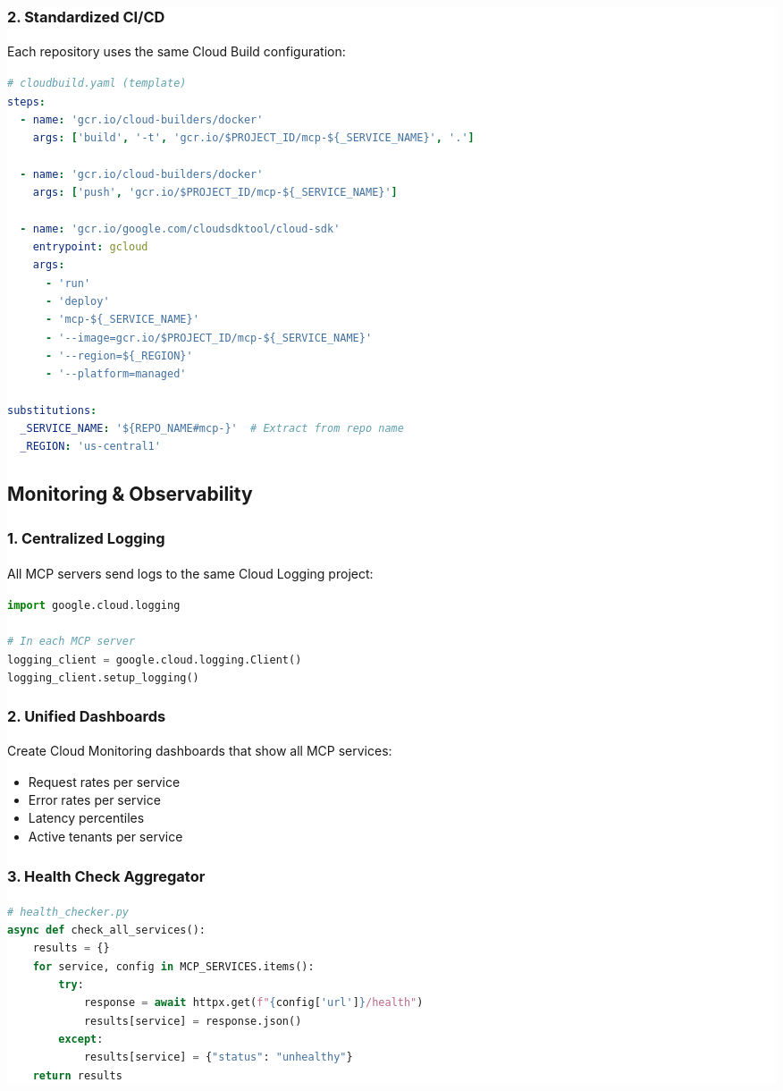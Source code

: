 ### 2. Standardized CI/CD

Each repository uses the same Cloud Build configuration:

```yaml
# cloudbuild.yaml (template)
steps:
  - name: 'gcr.io/cloud-builders/docker'
    args: ['build', '-t', 'gcr.io/$PROJECT_ID/mcp-${_SERVICE_NAME}', '.']
  
  - name: 'gcr.io/cloud-builders/docker'
    args: ['push', 'gcr.io/$PROJECT_ID/mcp-${_SERVICE_NAME}']
  
  - name: 'gcr.io/google.com/cloudsdktool/cloud-sdk'
    entrypoint: gcloud
    args:
      - 'run'
      - 'deploy'
      - 'mcp-${_SERVICE_NAME}'
      - '--image=gcr.io/$PROJECT_ID/mcp-${_SERVICE_NAME}'
      - '--region=${_REGION}'
      - '--platform=managed'

substitutions:
  _SERVICE_NAME: '${REPO_NAME#mcp-}'  # Extract from repo name
  _REGION: 'us-central1'
```

## Monitoring & Observability

### 1. Centralized Logging
All MCP servers send logs to the same Cloud Logging project:
```python
import google.cloud.logging

# In each MCP server
logging_client = google.cloud.logging.Client()
logging_client.setup_logging()
```

### 2. Unified Dashboards
Create Cloud Monitoring dashboards that show all MCP services:
- Request rates per service
- Error rates per service
- Latency percentiles
- Active tenants per service

### 3. Health Check Aggregator
```python
# health_checker.py
async def check_all_services():
    results = {}
    for service, config in MCP_SERVICES.items():
        try:
            response = await httpx.get(f"{config['url']}/health")
            results[service] = response.json()
        except:
            results[service] = {"status": "unhealthy"}
    return results
```
